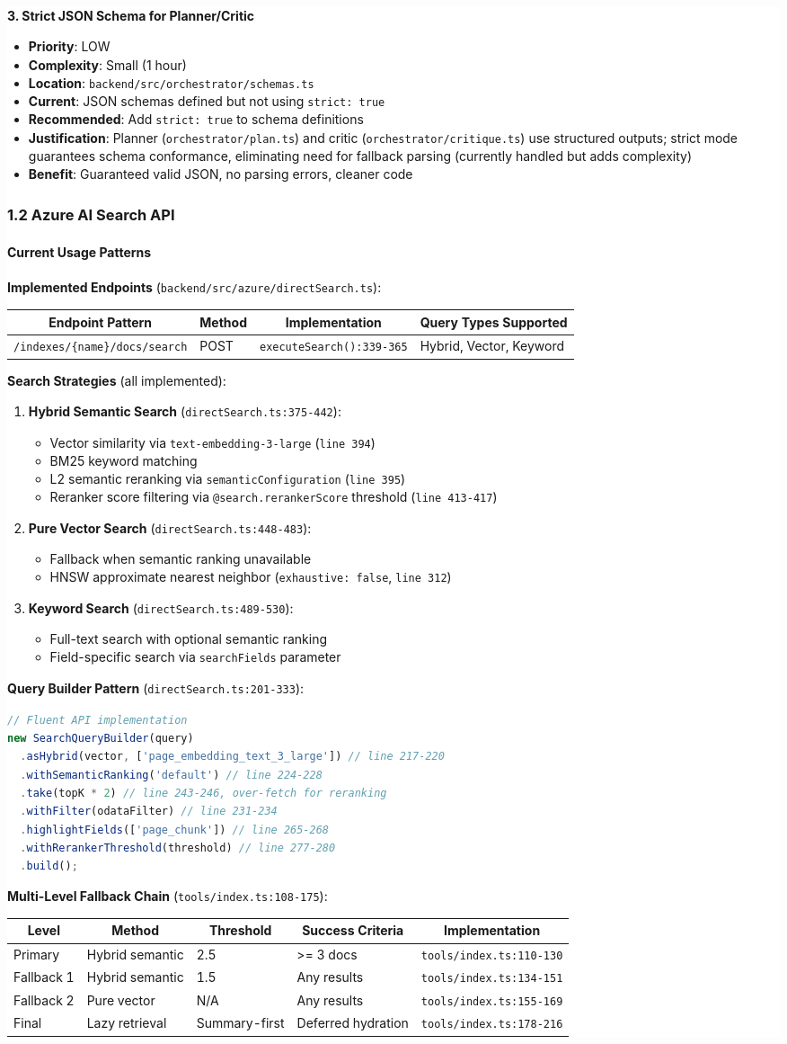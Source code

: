 **3. Strict JSON Schema for Planner/Critic**

- **Priority**: LOW
- **Complexity**: Small (1 hour)
- **Location**: `backend/src/orchestrator/schemas.ts`
- **Current**: JSON schemas defined but not using `strict: true`
- **Recommended**: Add `strict: true` to schema definitions
- **Justification**: Planner (`orchestrator/plan.ts`) and critic (`orchestrator/critique.ts`) use structured outputs; strict mode guarantees schema conformance, eliminating need for fallback parsing (currently handled but adds complexity)
- **Benefit**: Guaranteed valid JSON, no parsing errors, cleaner code

### 1.2 Azure AI Search API

#### Current Usage Patterns

**Implemented Endpoints** (`backend/src/azure/directSearch.ts`):

| Endpoint Pattern              | Method | Implementation            | Query Types Supported   |
| ----------------------------- | ------ | ------------------------- | ----------------------- |
| `/indexes/{name}/docs/search` | POST   | `executeSearch():339-365` | Hybrid, Vector, Keyword |

**Search Strategies** (all implemented):

1. **Hybrid Semantic Search** (`directSearch.ts:375-442`):
   - Vector similarity via `text-embedding-3-large` (`line 394`)
   - BM25 keyword matching
   - L2 semantic reranking via `semanticConfiguration` (`line 395`)
   - Reranker score filtering via `@search.rerankerScore` threshold (`line 413-417`)

2. **Pure Vector Search** (`directSearch.ts:448-483`):
   - Fallback when semantic ranking unavailable
   - HNSW approximate nearest neighbor (`exhaustive: false`, `line 312`)

3. **Keyword Search** (`directSearch.ts:489-530`):
   - Full-text search with optional semantic ranking
   - Field-specific search via `searchFields` parameter

**Query Builder Pattern** (`directSearch.ts:201-333`):

```typescript
// Fluent API implementation
new SearchQueryBuilder(query)
  .asHybrid(vector, ['page_embedding_text_3_large']) // line 217-220
  .withSemanticRanking('default') // line 224-228
  .take(topK * 2) // line 243-246, over-fetch for reranking
  .withFilter(odataFilter) // line 231-234
  .highlightFields(['page_chunk']) // line 265-268
  .withRerankerThreshold(threshold) // line 277-280
  .build();
```

**Multi-Level Fallback Chain** (`tools/index.ts:108-175`):

| Level      | Method          | Threshold     | Success Criteria   | Implementation           |
| ---------- | --------------- | ------------- | ------------------ | ------------------------ |
| Primary    | Hybrid semantic | 2.5           | >= 3 docs          | `tools/index.ts:110-130` |
| Fallback 1 | Hybrid semantic | 1.5           | Any results        | `tools/index.ts:134-151` |
| Fallback 2 | Pure vector     | N/A           | Any results        | `tools/index.ts:155-169` |
| Final      | Lazy retrieval  | Summary-first | Deferred hydration | `tools/index.ts:178-216` |
